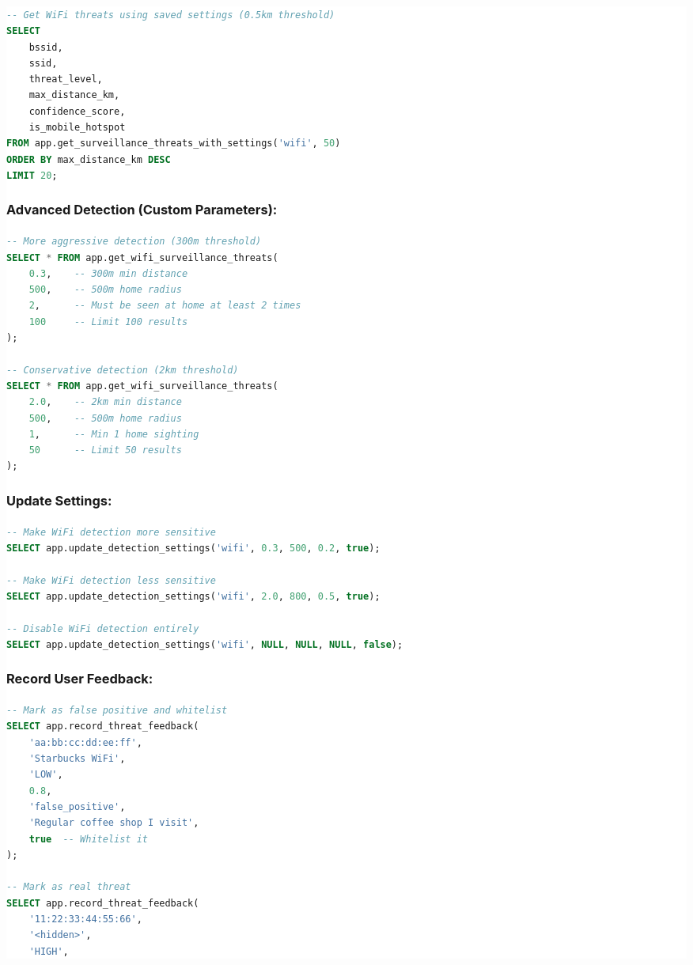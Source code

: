 ```sql
-- Get WiFi threats using saved settings (0.5km threshold)
SELECT
    bssid,
    ssid,
    threat_level,
    max_distance_km,
    confidence_score,
    is_mobile_hotspot
FROM app.get_surveillance_threats_with_settings('wifi', 50)
ORDER BY max_distance_km DESC
LIMIT 20;
```

### Advanced Detection (Custom Parameters):

```sql
-- More aggressive detection (300m threshold)
SELECT * FROM app.get_wifi_surveillance_threats(
    0.3,    -- 300m min distance
    500,    -- 500m home radius
    2,      -- Must be seen at home at least 2 times
    100     -- Limit 100 results
);

-- Conservative detection (2km threshold)
SELECT * FROM app.get_wifi_surveillance_threats(
    2.0,    -- 2km min distance
    500,    -- 500m home radius
    1,      -- Min 1 home sighting
    50      -- Limit 50 results
);
```

### Update Settings:

```sql
-- Make WiFi detection more sensitive
SELECT app.update_detection_settings('wifi', 0.3, 500, 0.2, true);

-- Make WiFi detection less sensitive
SELECT app.update_detection_settings('wifi', 2.0, 800, 0.5, true);

-- Disable WiFi detection entirely
SELECT app.update_detection_settings('wifi', NULL, NULL, NULL, false);
```

### Record User Feedback:

```sql
-- Mark as false positive and whitelist
SELECT app.record_threat_feedback(
    'aa:bb:cc:dd:ee:ff',
    'Starbucks WiFi',
    'LOW',
    0.8,
    'false_positive',
    'Regular coffee shop I visit',
    true  -- Whitelist it
);

-- Mark as real threat
SELECT app.record_threat_feedback(
    '11:22:33:44:55:66',
    '<hidden>',
    'HIGH',
```